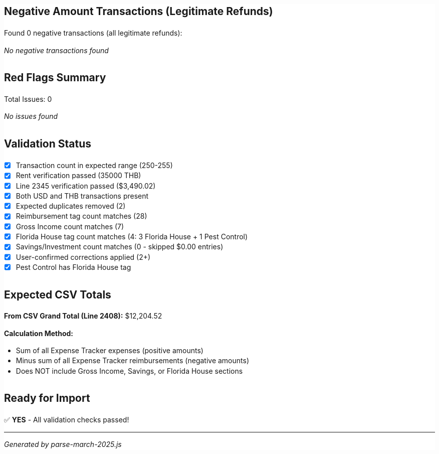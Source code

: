 
## Negative Amount Transactions (Legitimate Refunds)

Found 0 negative transactions (all legitimate refunds):

*No negative transactions found*

## Red Flags Summary

Total Issues: 0

*No issues found*

## Validation Status

- [x] Transaction count in expected range (250-255)
- [x] Rent verification passed (35000 THB)
- [x] Line 2345 verification passed ($3,490.02)
- [x] Both USD and THB transactions present
- [x] Expected duplicates removed (2)
- [x] Reimbursement tag count matches (28)
- [x] Gross Income count matches (7)
- [x] Florida House tag count matches (4: 3 Florida House + 1 Pest Control)
- [x] Savings/Investment count matches (0 - skipped $0.00 entries)
- [x] User-confirmed corrections applied (2+)
- [x] Pest Control has Florida House tag

## Expected CSV Totals

**From CSV Grand Total (Line 2408):** $12,204.52

**Calculation Method:**
- Sum of all Expense Tracker expenses (positive amounts)
- Minus sum of all Expense Tracker reimbursements (negative amounts)
- Does NOT include Gross Income, Savings, or Florida House sections

## Ready for Import

✅ **YES** - All validation checks passed!

---
*Generated by parse-march-2025.js*
